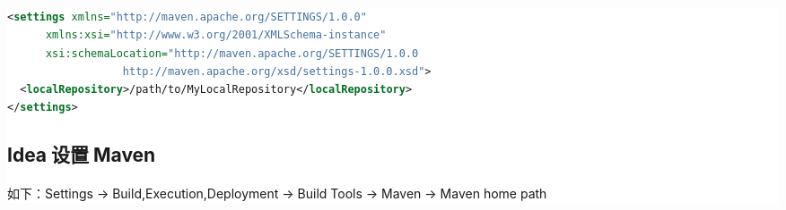 ```xml
<settings xmlns="http://maven.apache.org/SETTINGS/1.0.0"
	  xmlns:xsi="http://www.w3.org/2001/XMLSchema-instance"
	  xsi:schemaLocation="http://maven.apache.org/SETTINGS/1.0.0 
			      http://maven.apache.org/xsd/settings-1.0.0.xsd">
  <localRepository>/path/to/MyLocalRepository</localRepository>
</settings>
```


<a id="org0a5b030"></a>

## Idea 设置 Maven

如下：Settings -> Build,Execution,Deployment -> Build Tools -> Maven -> Maven home path
